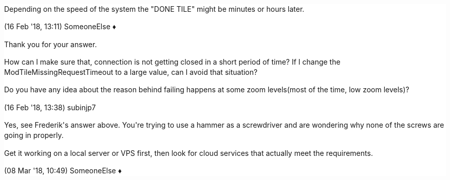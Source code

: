 <span id="62147"></span>
<div id="comment-62147" class="comment">
<div id="post-62147-score" class="comment-score">
&#10;</div>
<div class="comment-text">
<p>Depending on the speed of the system the "DONE TILE" might be minutes or hours later.</p>
</div>
<div id="comment-62147-info" class="comment-info">
<span class="comment-age">(16 Feb '18, 13:11)</span> <span class="comment-user userinfo">SomeoneElse ♦</span>
</div>
</div>
<span id="62149"></span>
<div id="comment-62149" class="comment">
<div id="post-62149-score" class="comment-score">
&#10;</div>
<div class="comment-text">
<p>Thank you for your answer.</p>
<p>How can I make sure that, connection is not getting closed in a short period of time? If I change the ModTileMissingRequestTimeout to a large value, can I avoid that situation?</p>
<p>Do you have any idea about the reason behind failing happens at some zoom levels(most of the time, low zoom levels)?</p>
</div>
<div id="comment-62149-info" class="comment-info">
<span class="comment-age">(16 Feb '18, 13:38)</span> <span class="comment-user userinfo">subinjp7</span>
</div>
</div>
<span id="62574"></span>
<div id="comment-62574" class="comment">
<div id="post-62574-score" class="comment-score">
&#10;</div>
<div class="comment-text">
<p>Yes, see Frederik's answer above. You're trying to use a hammer as a screwdriver and are wondering why none of the screws are going in properly.</p>
<p>Get it working on a local server or VPS first, then look for cloud services that actually meet the requirements.</p>
</div>
<div id="comment-62574-info" class="comment-info">
<span class="comment-age">(08 Mar '18, 10:49)</span> <span class="comment-user userinfo">SomeoneElse ♦</span>
</div>
</div>
</div>
<div id="comment-tools-62144" class="comment-tools">
&#10;</div>
<div class="clear">
&#10;</div>
<div id="comment-62144-form-container" class="comment-form-container">
&#10;</div>
<div class="clear">
&#10;</div>
</div></td>
</tr>
</tbody>
</table>
